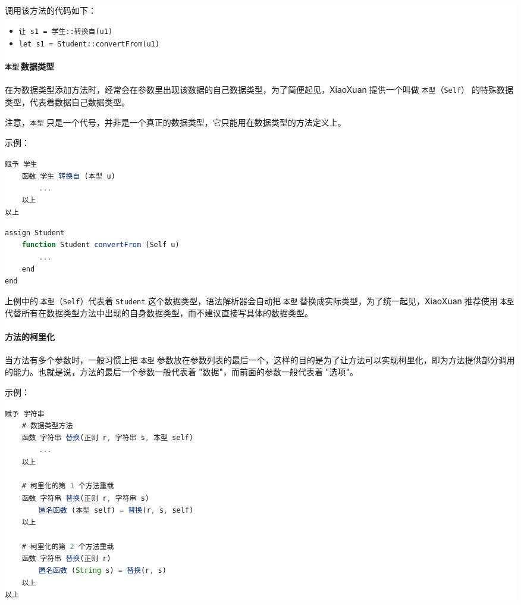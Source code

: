 调用该方法的代码如下：

* `让 s1 = 学生::转换自(u1)`
* `let s1 = Student::convertFrom(u1)`

#### `本型` 数据类型

在为数据类型添加方法时，经常会在参数里出现该数据的自己数据类型，为了简便起见，XiaoXuan 提供一个叫做 `本型`（`Self`） 的特殊数据类型，代表着数据自己数据类型。

注意，`本型` 只是一个代号，并非是一个真正的数据类型，它只能用在数据类型的方法定义上。

示例：

```js
赋予 学生
    函数 学生 转换自 (本型 u)
        ...
    以上
以上
```

```js
assign Student
    function Student convertFrom (Self u)
        ...
    end
end
```

上例中的 `本型`（`Self`）代表着 `Student` 这个数据类型，语法解析器会自动把 `本型` 替换成实际类型，为了统一起见，XiaoXuan 推荐使用 `本型` 代替所有在数据类型方法中出现的自身数据类型，而不建议直接写具体的数据类型。

#### 方法的柯里化

当方法有多个参数时，一般习惯上把 `本型` 参数放在参数列表的最后一个，这样的目的是为了让方法可以实现柯里化，即为方法提供部分调用的能力。也就是说，方法的最后一个参数一般代表着 "数据"，而前面的参数一般代表着 "选项"。

示例：

```js
赋予 字符串
    # 数据类型方法
    函数 字符串 替换(正则 r, 字符串 s, 本型 self)
        ...
    以上

    # 柯里化的第 1 个方法重载
    函数 字符串 替换(正则 r, 字符串 s)
        匿名函数 (本型 self) = 替换(r, s, self)
    以上

    # 柯里化的第 2 个方法重载
    函数 字符串 替换(正则 r)
        匿名函数 (String s) = 替换(r, s)
    以上
以上
```
